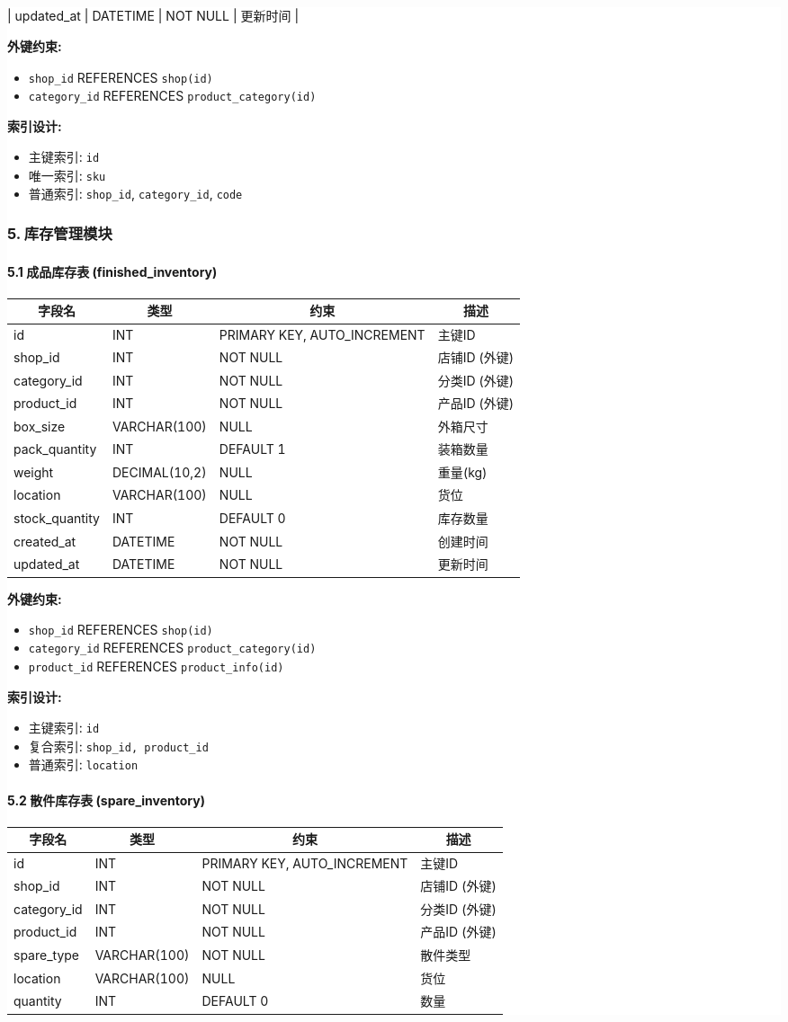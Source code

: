 | updated_at     | DATETIME      | NOT NULL                    | 更新时间        |

**外键约束:**

- `shop_id` REFERENCES `shop(id)`
- `category_id` REFERENCES `product_category(id)`

**索引设计:**

- 主键索引: `id`
- 唯一索引: `sku`
- 普通索引: `shop_id`, `category_id`, `code`

### 5. 库存管理模块

#### 5.1 成品库存表 (finished_inventory)

| 字段名         | 类型          | 约束                        | 描述          |
| -------------- | ------------- | --------------------------- | ------------- |
| id             | INT           | PRIMARY KEY, AUTO_INCREMENT | 主键ID        |
| shop_id        | INT           | NOT NULL                    | 店铺ID (外键) |
| category_id    | INT           | NOT NULL                    | 分类ID (外键) |
| product_id     | INT           | NOT NULL                    | 产品ID (外键) |
| box_size       | VARCHAR(100)  | NULL                        | 外箱尺寸      |
| pack_quantity  | INT           | DEFAULT 1                   | 装箱数量      |
| weight         | DECIMAL(10,2) | NULL                        | 重量(kg)      |
| location       | VARCHAR(100)  | NULL                        | 货位          |
| stock_quantity | INT           | DEFAULT 0                   | 库存数量      |
| created_at     | DATETIME      | NOT NULL                    | 创建时间      |
| updated_at     | DATETIME      | NOT NULL                    | 更新时间      |

**外键约束:**

- `shop_id` REFERENCES `shop(id)`
- `category_id` REFERENCES `product_category(id)`
- `product_id` REFERENCES `product_info(id)`

**索引设计:**

- 主键索引: `id`
- 复合索引: `shop_id, product_id`
- 普通索引: `location`

#### 5.2 散件库存表 (spare_inventory)

| 字段名      | 类型         | 约束                        | 描述          |
| ----------- | ------------ | --------------------------- | ------------- |
| id          | INT          | PRIMARY KEY, AUTO_INCREMENT | 主键ID        |
| shop_id     | INT          | NOT NULL                    | 店铺ID (外键) |
| category_id | INT          | NOT NULL                    | 分类ID (外键) |
| product_id  | INT          | NOT NULL                    | 产品ID (外键) |
| spare_type  | VARCHAR(100) | NOT NULL                    | 散件类型      |
| location    | VARCHAR(100) | NULL                        | 货位          |
| quantity    | INT          | DEFAULT 0                   | 数量          |